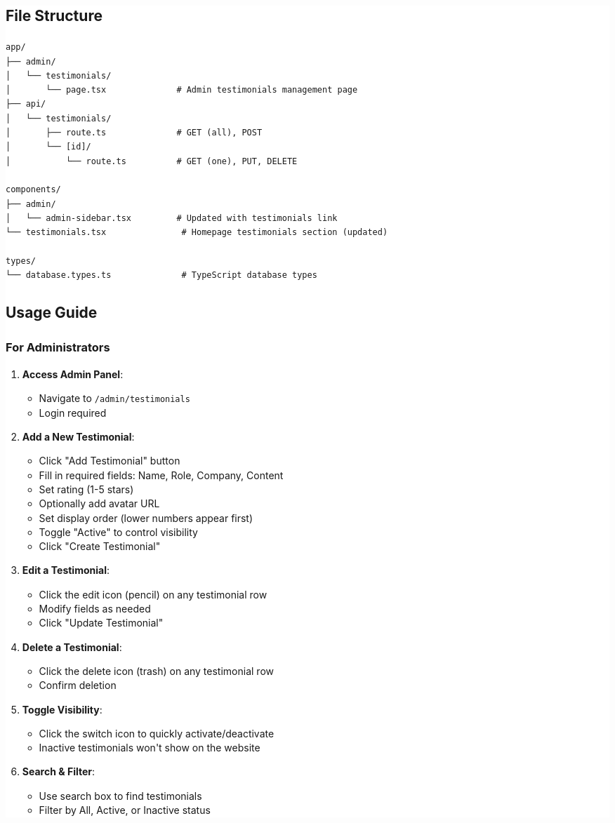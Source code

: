 ## File Structure

```
app/
├── admin/
│   └── testimonials/
│       └── page.tsx              # Admin testimonials management page
├── api/
│   └── testimonials/
│       ├── route.ts              # GET (all), POST
│       └── [id]/
│           └── route.ts          # GET (one), PUT, DELETE

components/
├── admin/
│   └── admin-sidebar.tsx         # Updated with testimonials link
└── testimonials.tsx               # Homepage testimonials section (updated)

types/
└── database.types.ts              # TypeScript database types
```

## Usage Guide

### For Administrators

1. **Access Admin Panel**:
   - Navigate to `/admin/testimonials`
   - Login required

2. **Add a New Testimonial**:
   - Click "Add Testimonial" button
   - Fill in required fields: Name, Role, Company, Content
   - Set rating (1-5 stars)
   - Optionally add avatar URL
   - Set display order (lower numbers appear first)
   - Toggle "Active" to control visibility
   - Click "Create Testimonial"

3. **Edit a Testimonial**:
   - Click the edit icon (pencil) on any testimonial row
   - Modify fields as needed
   - Click "Update Testimonial"

4. **Delete a Testimonial**:
   - Click the delete icon (trash) on any testimonial row
   - Confirm deletion

5. **Toggle Visibility**:
   - Click the switch icon to quickly activate/deactivate
   - Inactive testimonials won't show on the website

6. **Search & Filter**:
   - Use search box to find testimonials
   - Filter by All, Active, or Inactive status
